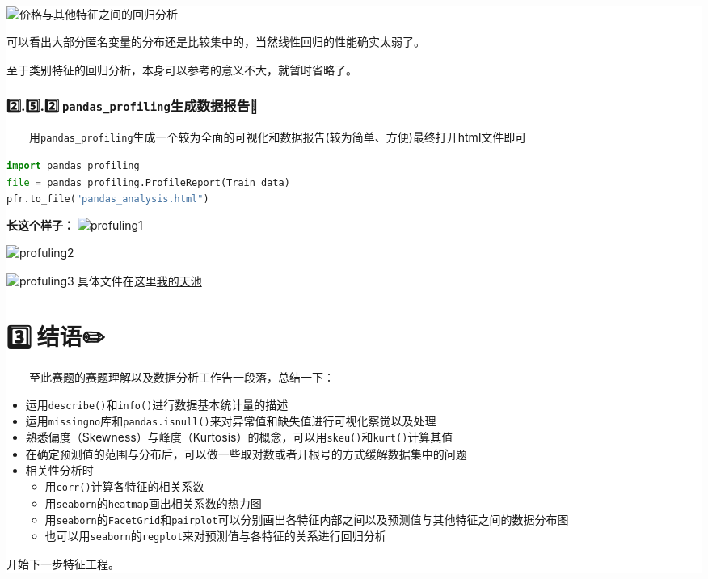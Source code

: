 
![价格与其他特征之间的回归分析](https://img-blog.csdnimg.cn/2020032202162299.png?x-oss-process=image/watermark,type_ZmFuZ3poZW5naGVpdGk,shadow_10,text_aHR0cHM6Ly9ibG9nLmNzZG4ubmV0L0V4Y2FsaWJ1clVsaW1pdGVk,size_16,color_FFFFFF,t_70#pic_center)


可以看出大部分匿名变量的分布还是比较集中的，当然线性回归的性能确实太弱了。

至于类别特征的回归分析，本身可以参考的意义不大，就暂时省略了。

### 2️⃣.5️⃣.2️⃣ `pandas_profiling`生成数据报告📕
&emsp;&emsp;用`pandas_profiling`生成一个较为全面的可视化和数据报告(较为简单、方便)最终打开html文件即可


```python
import pandas_profiling
file = pandas_profiling.ProfileReport(Train_data)
pfr.to_file("pandas_analysis.html")
```

**长这个样子：**
![profuling1](https://img-blog.csdnimg.cn/20200322022858409.png?x-oss-process=image/watermark,type_ZmFuZ3poZW5naGVpdGk,shadow_10,text_aHR0cHM6Ly9ibG9nLmNzZG4ubmV0L0V4Y2FsaWJ1clVsaW1pdGVk,size_16,color_FFFFFF,t_70#pic_center)


![profuling2](https://img-blog.csdnimg.cn/2020032202291526.png?x-oss-process=image/watermark,type_ZmFuZ3poZW5naGVpdGk,shadow_10,text_aHR0cHM6Ly9ibG9nLmNzZG4ubmV0L0V4Y2FsaWJ1clVsaW1pdGVk,size_16,color_FFFFFF,t_70#pic_center)

![profuling3](https://img-blog.csdnimg.cn/20200322022922975.png?x-oss-process=image/watermark,type_ZmFuZ3poZW5naGVpdGk,shadow_10,text_aHR0cHM6Ly9ibG9nLmNzZG4ubmV0L0V4Y2FsaWJ1clVsaW1pdGVk,size_16,color_FFFFFF,t_70#pic_center)
具体文件在这里[我的天池](https://tianchi.aliyun.com/mas-notebook/proxy/filemanager/files/example.html)




# 3️⃣ 结语✏️

&emsp;&emsp;至此赛题的赛题理解以及数据分析工作告一段落，总结一下：

- 运用`describe()`和`info()`进行数据基本统计量的描述
- 运用`missingno`库和`pandas.isnull()`来对异常值和缺失值进行可视化察觉以及处理 
- 熟悉偏度（Skewness）与峰度（Kurtosis）的概念，可以用`skeu()`和`kurt()`计算其值
- 在确定预测值的范围与分布后，可以做一些取对数或者开根号的方式缓解数据集中的问题
- 相关性分析时
  - 用`corr()`计算各特征的相关系数
  - 用`seaborn`的`heatmap`画出相关系数的热力图
  - 用`seaborn`的`FacetGrid`和`pairplot`可以分别画出各特征内部之间以及预测值与其他特征之间的数据分布图
  - 也可以用`seaborn`的`regplot`来对预测值与各特征的关系进行回归分析

开始下一步特征工程。

